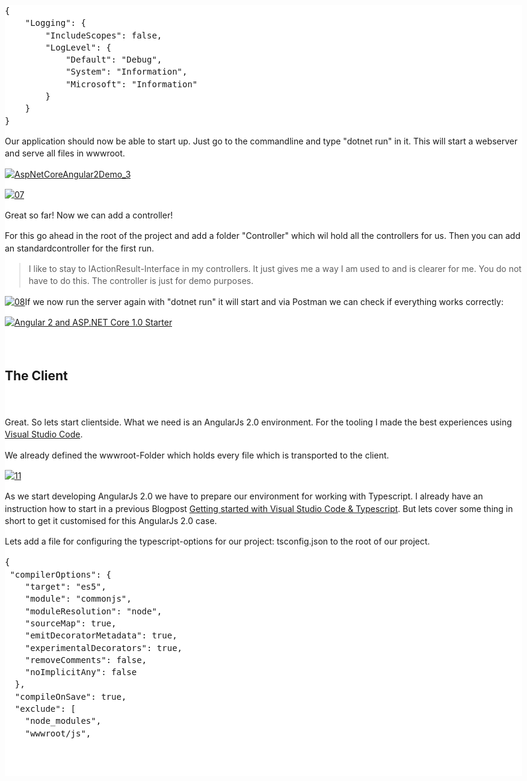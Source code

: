 <pre class="lang:js decode:true">{
    "Logging": {
        "IncludeScopes": false,
        "LogLevel": {
            "Default": "Debug",
            "System": "Information",
            "Microsoft": "Information"
        }
    }
}</pre>

Our application should now be able to start up. Just go to the commandline and type "dotnet run" in it. This will start a webserver and serve all files in wwwroot.

<a href="http://offering.solutions/wp-content/uploads/2016/01/AspNetCoreAngular2Demo_3.jpg"><img class="aligncenter size-full wp-image-1597" src="http://offering.solutions/wp-content/uploads/2016/01/AspNetCoreAngular2Demo_3.jpg" alt="AspNetCoreAngular2Demo_3" width="749" height="167" /></a>

<a href="http://offering.solutions/wp-content/uploads/2016/01/07.png" rel="attachment wp-att-950"><img class="aligncenter size-full wp-image-950" src="http://offering.solutions/wp-content/uploads/2016/01/07.png" alt="07" width="690" height="291" /></a>

Great so far! Now we can add a controller!

For this go ahead in the root of the project and add a folder "Controller" which wil hold all the controllers for us. Then you can add an standardcontroller for the first run.

<blockquote>I like to stay to IActionResult-Interface in my controllers. It just gives me a way I am used to and is clearer for me. You do not have to do this. The controller is just for demo purposes.</blockquote>

<a href="http://offering.solutions/wp-content/uploads/2016/01/08.png" rel="attachment wp-att-952"><img class="aligncenter size-full wp-image-952" src="http://offering.solutions/wp-content/uploads/2016/01/08.png" alt="08" width="1928" height="1168" /></a>If we now run the server again with "dotnet run" it will start and via Postman we can check if everything works correctly:

<a href="http://offering.solutions/wp-content/uploads/2016/01/09.png" rel="attachment wp-att-953"><img class="aligncenter wp-image-953 size-full" src="http://offering.solutions/wp-content/uploads/2016/01/09.png" alt="Angular 2 and ASP.NET Core 1.0 Starter" width="1415" height="838" /></a>

&nbsp;

<h2>The Client</h2>

&nbsp;

Great. So lets start clientside. What we need is an AngularJs 2.0 environment. For the tooling I made the best experiences using <a href="https://code.visualstudio.com/">Visual Studio Code</a>.

We already defined the wwwroot-Folder which holds every file which is transported to the client.

<a href="http://offering.solutions/wp-content/uploads/2016/01/11.png" rel="attachment wp-att-1017"><img class="aligncenter size-full wp-image-1017" src="http://offering.solutions/wp-content/uploads/2016/01/11.png" alt="11" width="254" height="120" /></a>

As we start developing AngularJs 2.0 we have to prepare our environment for working with Typescript. I already have an instruction how to start in a previous Blogpost <a href="http://offering.solutions/articles/asp-net/getting-started-with-visual-studio-code-and-typescript/">Getting started with Visual Studio Code &amp; Typescript</a>. But lets cover some thing in short to get it customised for this AngularJs 2.0 case.

Lets add a file for configuring the typescript-options for our project: tsconfig.json to the root of our project.

<pre class="lang:js decode:true">{
 "compilerOptions": {
    "target": "es5",
    "module": "commonjs",
    "moduleResolution": "node",
    "sourceMap": true,
    "emitDecoratorMetadata": true,
    "experimentalDecorators": true,
    "removeComments": false,
    "noImplicitAny": false
  },
  "compileOnSave": true,
  "exclude": [
    "node_modules",
    "wwwroot/js",